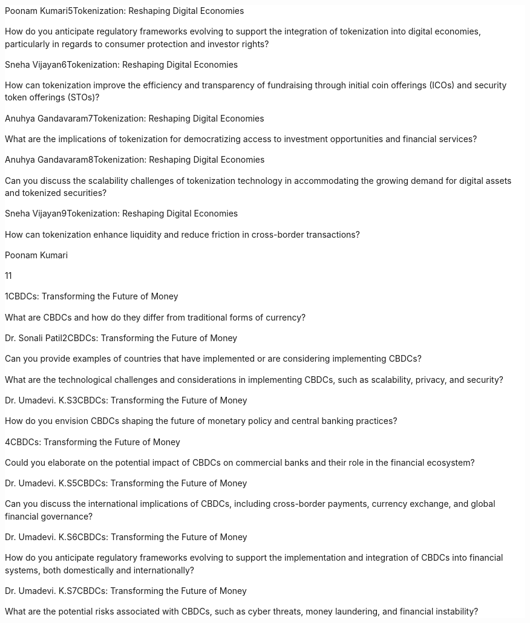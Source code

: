Poonam Kumari5Tokenization: Reshaping Digital Economies

How do you anticipate regulatory frameworks evolving to support the integration of tokenization into digital economies, particularly in regards to consumer protection and investor rights?

Sneha Vijayan6Tokenization: Reshaping Digital Economies

How can tokenization improve the efficiency and transparency of fundraising through initial coin offerings (ICOs) and security token offerings (STOs)?

Anuhya Gandavaram7Tokenization: Reshaping Digital Economies

What are the implications of tokenization for democratizing access to investment opportunities and financial services?

Anuhya Gandavaram8Tokenization: Reshaping Digital Economies

Can you discuss the scalability challenges of tokenization technology in accommodating the growing demand for digital assets and tokenized securities?

Sneha Vijayan9Tokenization: Reshaping Digital Economies

How can tokenization enhance liquidity and reduce friction in cross-border transactions?

Poonam Kumari

11

1CBDCs: Transforming the Future of Money

What are CBDCs and how do they differ from traditional forms of currency?

Dr. Sonali Patil2CBDCs: Transforming the Future of Money

Can you provide examples of countries that have implemented or are considering implementing CBDCs? 

What are the technological challenges and considerations in implementing CBDCs, such as scalability, privacy, and security?

Dr. Umadevi. K.S3CBDCs: Transforming the Future of Money

How do you envision CBDCs shaping the future of monetary policy and central banking practices?

4CBDCs: Transforming the Future of Money

Could you elaborate on the potential impact of CBDCs on commercial banks and their role in the financial ecosystem?

Dr. Umadevi. K.S5CBDCs: Transforming the Future of Money

Can you discuss the international implications of CBDCs, including cross-border payments, currency exchange, and global financial governance?

Dr. Umadevi. K.S6CBDCs: Transforming the Future of Money

How do you anticipate regulatory frameworks evolving to support the implementation and integration of CBDCs into financial systems, both domestically and internationally?

Dr. Umadevi. K.S7CBDCs: Transforming the Future of Money

What are the potential risks associated with CBDCs, such as cyber threats, money laundering, and financial instability?

